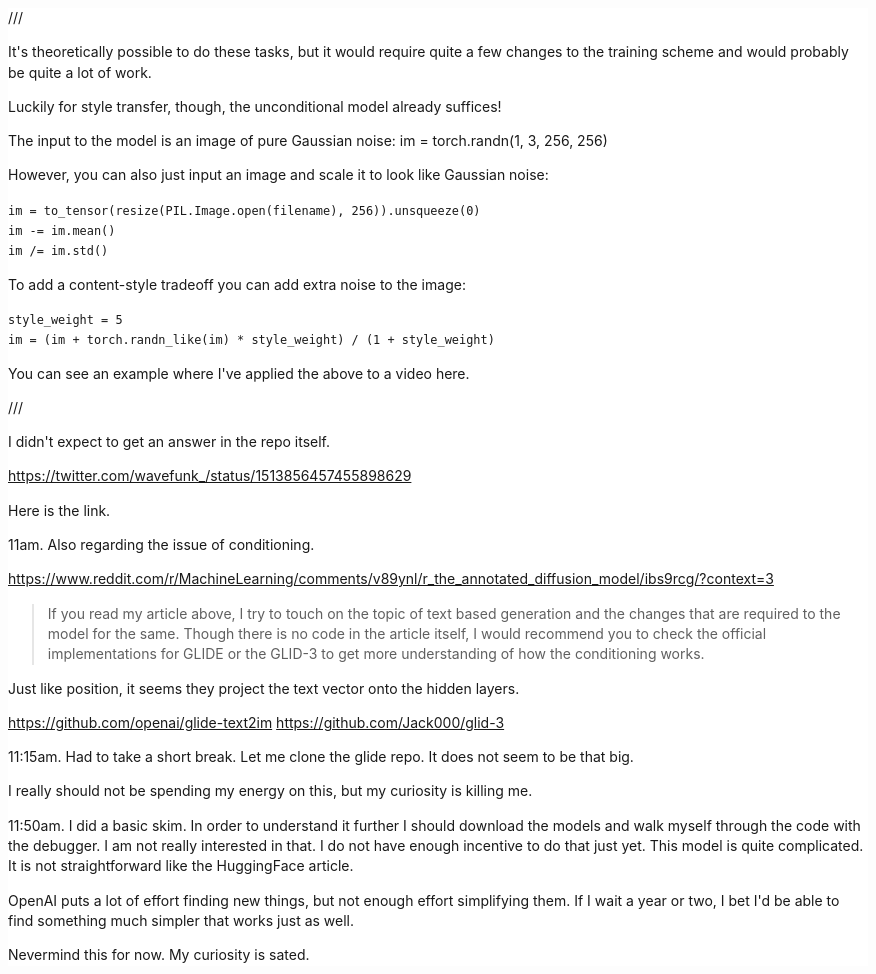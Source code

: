 ///

It's theoretically possible to do these tasks, but it would require quite a few changes to the training scheme and would probably be quite a lot of work.

Luckily for style transfer, though, the unconditional model already suffices!

The input to the model is an image of pure Gaussian noise: im = torch.randn(1, 3, 256, 256)

However, you can also just input an image and scale it to look like Gaussian noise:

```
im = to_tensor(resize(PIL.Image.open(filename), 256)).unsqueeze(0)
im -= im.mean()
im /= im.std()
```

To add a content-style tradeoff you can add extra noise to the image:

```
style_weight = 5
im = (im + torch.randn_like(im) * style_weight) / (1 + style_weight)
```

You can see an example where I've applied the above to a video here.

///

I didn't expect to get an answer in the repo itself.

https://twitter.com/wavefunk_/status/1513856457455898629

Here is the link.

11am. Also regarding the issue of conditioning.

https://www.reddit.com/r/MachineLearning/comments/v89ynl/r_the_annotated_diffusion_model/ibs9rcg/?context=3
> If you read my article above, I try to touch on the topic of text based generation and the changes that are required to the model for the same. Though there is no code in the article itself, I would recommend you to check the official implementations for GLIDE or the GLID-3 to get more understanding of how the conditioning works.

Just like position, it seems they project the text vector onto the hidden layers.

https://github.com/openai/glide-text2im
https://github.com/Jack000/glid-3

11:15am. Had to take a short break. Let me clone the glide repo. It does not seem to be that big.

I really should not be spending my energy on this, but my curiosity is killing me.

11:50am. I did a basic skim. In order to understand it further I should download the models and walk myself through the code with the debugger. I am not really interested in that. I do not have enough incentive to do that just yet. This model is quite complicated. It is not straightforward like the HuggingFace article.

OpenAI puts a lot of effort finding new things, but not enough effort simplifying them. If I wait a year or two, I bet I'd be able to find something much simpler that works just as well.

Nevermind this for now. My curiosity is sated.
